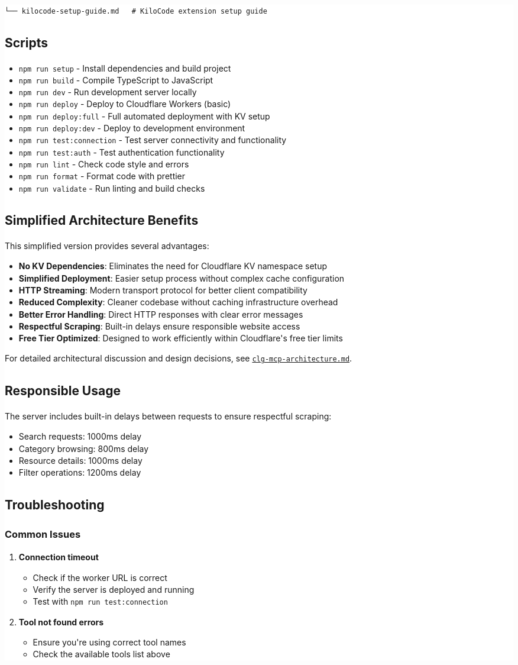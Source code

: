 ```
└── kilocode-setup-guide.md   # KiloCode extension setup guide
```

## Scripts

- `npm run setup` - Install dependencies and build project
- `npm run build` - Compile TypeScript to JavaScript
- `npm run dev` - Run development server locally
- `npm run deploy` - Deploy to Cloudflare Workers (basic)
- `npm run deploy:full` - Full automated deployment with KV setup
- `npm run deploy:dev` - Deploy to development environment
- `npm run test:connection` - Test server connectivity and functionality
- `npm run test:auth` - Test authentication functionality
- `npm run lint` - Check code style and errors
- `npm run format` - Format code with prettier
- `npm run validate` - Run linting and build checks

## Simplified Architecture Benefits

This simplified version provides several advantages:

- **No KV Dependencies**: Eliminates the need for Cloudflare KV namespace setup
- **Simplified Deployment**: Easier setup process without complex cache configuration
- **HTTP Streaming**: Modern transport protocol for better client compatibility
- **Reduced Complexity**: Cleaner codebase without caching infrastructure overhead
- **Better Error Handling**: Direct HTTP responses with clear error messages
- **Respectful Scraping**: Built-in delays ensure responsible website access
- **Free Tier Optimized**: Designed to work efficiently within Cloudflare's free tier limits

For detailed architectural discussion and design decisions, see [`clg-mcp-architecture.md`](clg-mcp-architecture.md).

## Responsible Usage

The server includes built-in delays between requests to ensure respectful scraping:
- Search requests: 1000ms delay
- Category browsing: 800ms delay  
- Resource details: 1000ms delay
- Filter operations: 1200ms delay

## Troubleshooting

### Common Issues

1. **Connection timeout**
   - Check if the worker URL is correct
   - Verify the server is deployed and running
   - Test with `npm run test:connection`

2. **Tool not found errors**
   - Ensure you're using correct tool names
   - Check the available tools list above

